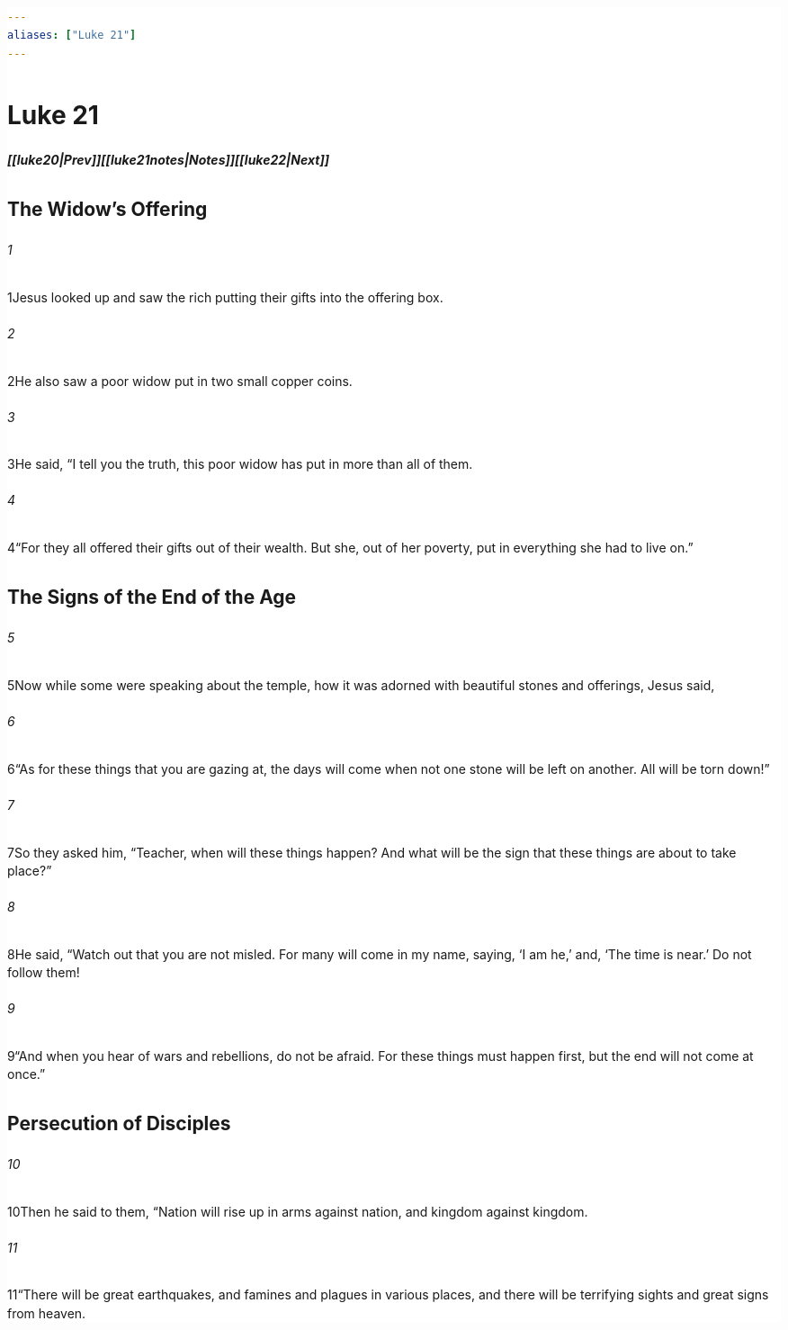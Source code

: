 ```yaml
---
aliases: ["Luke 21"]
---
```

# Luke 21
##### <span class=arrow-left></span>[[luke20|Prev]]<span class=navigation-separator></span>[[luke21notes|Notes]]<span class=navigation-separator></span>[[luke22|Next]]<span class=arrow-right></span>
## The Widow’s Offering
###### 1
<span class=verse-first>1</span>Jesus looked up and saw the rich putting their gifts into the offering box.
###### 2
<span class=verse-body>2</span>He also saw a poor widow put in two small copper coins.
###### 3
<span class=verse-body>3</span>He said, “I tell you the truth, this poor widow has put in more than all of them.
###### 4
<span class=verse-body>4</span>“For they all offered their gifts out of their wealth. But she, out of her poverty, put in everything she had to live on.”
## The Signs of the End of the Age
###### 5
<span class=verse-first>5</span>Now while some were speaking about the temple, how it was adorned with beautiful stones and offerings, Jesus said,
###### 6
<span class=verse-body>6</span>“As for these things that you are gazing at, the days will come when not one stone will be left on another. All will be torn down!”
<div class=paragraph-break></div>

###### 7
<span class=verse-first>7</span>So they asked him, “Teacher, when will these things happen? And what will be the sign that these things are about to take place?”
###### 8
<span class=verse-body>8</span>He said, “Watch out that you are not misled. For many will come in my name, saying, ‘I am he,’ and, ‘The time is near.’ Do not follow them!
###### 9
<span class=verse-body>9</span>“And when you hear of wars and rebellions, do not be afraid. For these things must happen first, but the end will not come at once.”
## Persecution of Disciples
###### 10
<span class=verse-first>10</span>Then he said to them, “Nation will rise up in arms against nation, and kingdom against kingdom.
###### 11
<span class=verse-body>11</span>“There will be great earthquakes, and famines and plagues in various places, and there will be terrifying sights and great signs from heaven.
<div class=paragraph-break></div>
